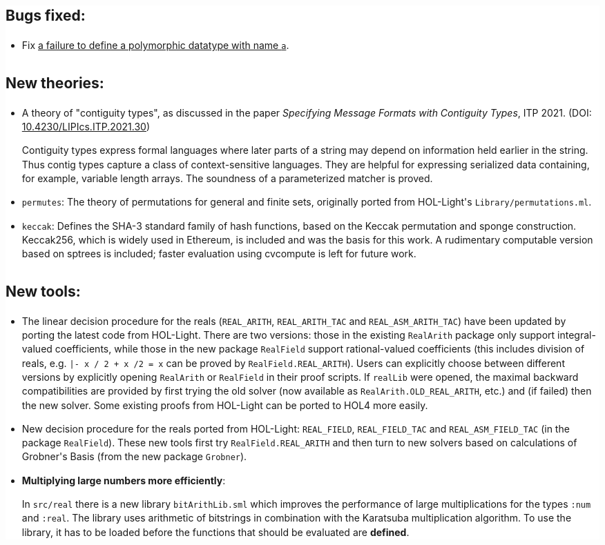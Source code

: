 Bugs fixed:
-----------

- Fix [a failure to define a polymorphic datatype with name `a`](https://github.com/HOL-Theorem-Prover/HOL/issues/1140).

New theories:
-------------

- A theory of "contiguity types", as discussed in the paper _Specifying Message Formats with Contiguity Types_, ITP 2021. (DOI: [10.4230/LIPIcs.ITP.2021.30](https://doi.org/10.4230/LIPIcs.ITP.2021.30))

  Contiguity types express formal languages where later parts of a
  string may depend on information held earlier in the string. Thus
  contig types capture a class of context-sensitive languages. They
  are helpful for expressing serialized data containing, for example,
  variable length arrays. The soundness of a parameterized matcher is
  proved.

- `permutes`: The theory of permutations for general and finite sets, originally
  ported from HOL-Light's `Library/permutations.ml`.

- `keccak`: Defines the SHA-3 standard family of hash functions, based on the
  Keccak permutation and sponge construction. Keccak256, which is widely used
  in Ethereum, is included and was the basis for this work. A rudimentary
  computable version based on sptrees is included; faster evaluation using
  cvcompute is left for future work.

New tools:
----------

-   The linear decision procedure for the reals (`REAL_ARITH`, `REAL_ARITH_TAC`
    and `REAL_ASM_ARITH_TAC`) have been updated by porting the latest code from
    HOL-Light. There are two versions: those in the existing `RealArith` package
    only support integral-valued coefficients, while those in the new package
   `RealField` support rational-valued coefficients (this includes division of
    reals, e.g. `|- x / 2 + x /2 = x` can be proved by `RealField.REAL_ARITH`).
    Users can explicitly choose between different versions by explicitly opening
   `RealArith` or `RealField` in their proof scripts. If `realLib` were opened,
    the maximal backward compatibilities are provided by first trying the old
    solver (now available as `RealArith.OLD_REAL_ARITH`, etc.) and (if failed)
    then the new solver. Some existing proofs from HOL-Light can be ported to
    HOL4 more easily.

-   New decision procedure for the reals ported from HOL-Light: `REAL_FIELD`,
   `REAL_FIELD_TAC` and `REAL_ASM_FIELD_TAC` (in the package `RealField`). These
    new tools first try `RealField.REAL_ARITH` and then turn to new solvers
    based on calculations of Grobner's Basis (from the new package `Grobner`).

-   **Multiplying large numbers more efficiently**:

    In `src/real` there is a new library `bitArithLib.sml` which improves the
    performance of large multiplications for the types `:num` and `:real`.
    The library uses arithmetic of bitstrings in combination with the Karatsuba
    multiplication algorithm.
    To use the library, it has to be loaded before the functions that should be
    evaluated are **defined**.
